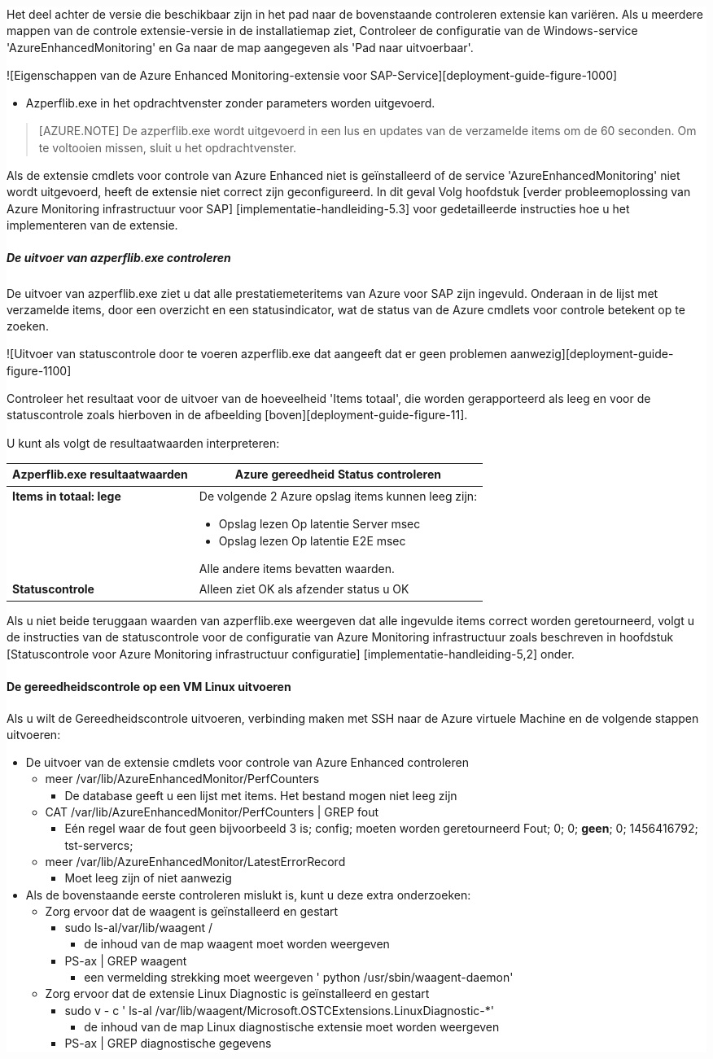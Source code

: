 Het deel achter de versie die beschikbaar zijn in het pad naar de bovenstaande controleren extensie kan variëren. Als u meerdere mappen van de controle extensie-versie in de installatiemap ziet, Controleer de configuratie van de Windows-service 'AzureEnhancedMonitoring' en Ga naar de map aangegeven als 'Pad naar uitvoerbaar'.
 
![Eigenschappen van de Azure Enhanced Monitoring-extensie voor SAP-Service][deployment-guide-figure-1000]

* Azperflib.exe in het opdrachtvenster zonder parameters worden uitgevoerd.

> [AZURE.NOTE] De azperflib.exe wordt uitgevoerd in een lus en updates van de verzamelde items om de 60 seconden. Om te voltooien missen, sluit u het opdrachtvenster.

Als de extensie cmdlets voor controle van Azure Enhanced niet is geïnstalleerd of de service 'AzureEnhancedMonitoring' niet wordt uitgevoerd, heeft de extensie niet correct zijn geconfigureerd. In dit geval Volg hoofdstuk [verder probleemoplossing van Azure Monitoring infrastructuur voor SAP] [implementatie-handleiding-5.3] voor gedetailleerde instructies hoe u het implementeren van de extensie.

##### <a name="check-the-output-of-azperflibexe"></a>De uitvoer van azperflib.exe controleren
De uitvoer van azperflib.exe ziet u dat alle prestatiemeteritems van Azure voor SAP zijn ingevuld. Onderaan in de lijst met verzamelde items, door een overzicht en een statusindicator, wat de status van de Azure cmdlets voor controle betekent op te zoeken. 
 
![Uitvoer van statuscontrole door te voeren azperflib.exe dat aangeeft dat er geen problemen aanwezig][deployment-guide-figure-1100]
<a name="figure-11"></a>

Controleer het resultaat voor de uitvoer van de hoeveelheid 'Items totaal', die worden gerapporteerd als leeg en voor de statuscontrole zoals hierboven in de afbeelding [boven][deployment-guide-figure-11].

U kunt als volgt de resultaatwaarden interpreteren:

| Azperflib.exe resultaatwaarden | Azure gereedheid Status controleren |
| ------------------------------|----------------------------------- |
| **Items in totaal: lege** | De volgende 2 Azure opslag items kunnen leeg zijn: <ul><li>Opslag lezen Op latentie Server msec</li><li>Opslag lezen Op latentie E2E msec</li></ul>Alle andere items bevatten waarden. |
| **Statuscontrole** | Alleen ziet OK als afzender status u OK |

Als u niet beide teruggaan waarden van azperflib.exe weergeven dat alle ingevulde items correct worden geretourneerd, volgt u de instructies van de statuscontrole voor de configuratie van Azure Monitoring infrastructuur zoals beschreven in hoofdstuk [Statuscontrole voor Azure Monitoring infrastructuur configuratie] [implementatie-handleiding-5,2] onder.

#### <a name="execute-the-readiness-check-on-a-linux-vm"></a>De gereedheidscontrole op een VM Linux uitvoeren
Als u wilt de Gereedheidscontrole uitvoeren, verbinding maken met SSH naar de Azure virtuele Machine en de volgende stappen uitvoeren:

* De uitvoer van de extensie cmdlets voor controle van Azure Enhanced controleren
    * meer /var/lib/AzureEnhancedMonitor/PerfCounters
        * De database geeft u een lijst met items. Het bestand mogen niet leeg zijn
    * CAT /var/lib/AzureEnhancedMonitor/PerfCounters | GREP fout
        * Eén regel waar de fout geen bijvoorbeeld 3 is; config; moeten worden geretourneerd Fout; 0; 0; **geen**; 0; 1456416792; tst-servercs;
    * meer /var/lib/AzureEnhancedMonitor/LatestErrorRecord
        * Moet leeg zijn of niet aanwezig
* Als de bovenstaande eerste controleren mislukt is, kunt u deze extra onderzoeken:
    * Zorg ervoor dat de waagent is geïnstalleerd en gestart
        * sudo ls-al/var/lib/waagent /
            * de inhoud van de map waagent moet worden weergeven
        * PS-ax | GREP waagent
            * een vermelding strekking moet weergeven ' python /usr/sbin/waagent-daemon'
    * Zorg ervoor dat de extensie Linux Diagnostic is geïnstalleerd en gestart
        * sudo v - c ' ls-al /var/lib/waagent/Microsoft.OSTCExtensions.LinuxDiagnostic-*'
            * de inhoud van de map Linux diagnostische extensie moet worden weergeven
        * PS-ax | GREP diagnostische gegevens

[comment]: <> (MSSedusch taak toevoegen ARM patchniveau voor SAP-Host Agent in SAP notitie 1409604)
[comment]: <> (MSSedusch TODO waarom hebben we nodig om aan te raden een Bestandsbeheer bijvoorbeeld bestandsserver of VHD? Waarin verschilt die dus vanuit on-premises?)
[comment]: <> (Onderstaande MSSedusch doen Update Windows-koppeling) 